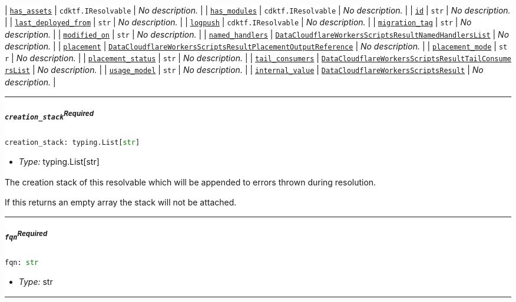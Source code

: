 | <code><a href="#@cdktf/provider-cloudflare.dataCloudflareWorkersScripts.DataCloudflareWorkersScriptsResultOutputReference.property.hasAssets">has_assets</a></code> | <code>cdktf.IResolvable</code> | *No description.* |
| <code><a href="#@cdktf/provider-cloudflare.dataCloudflareWorkersScripts.DataCloudflareWorkersScriptsResultOutputReference.property.hasModules">has_modules</a></code> | <code>cdktf.IResolvable</code> | *No description.* |
| <code><a href="#@cdktf/provider-cloudflare.dataCloudflareWorkersScripts.DataCloudflareWorkersScriptsResultOutputReference.property.id">id</a></code> | <code>str</code> | *No description.* |
| <code><a href="#@cdktf/provider-cloudflare.dataCloudflareWorkersScripts.DataCloudflareWorkersScriptsResultOutputReference.property.lastDeployedFrom">last_deployed_from</a></code> | <code>str</code> | *No description.* |
| <code><a href="#@cdktf/provider-cloudflare.dataCloudflareWorkersScripts.DataCloudflareWorkersScriptsResultOutputReference.property.logpush">logpush</a></code> | <code>cdktf.IResolvable</code> | *No description.* |
| <code><a href="#@cdktf/provider-cloudflare.dataCloudflareWorkersScripts.DataCloudflareWorkersScriptsResultOutputReference.property.migrationTag">migration_tag</a></code> | <code>str</code> | *No description.* |
| <code><a href="#@cdktf/provider-cloudflare.dataCloudflareWorkersScripts.DataCloudflareWorkersScriptsResultOutputReference.property.modifiedOn">modified_on</a></code> | <code>str</code> | *No description.* |
| <code><a href="#@cdktf/provider-cloudflare.dataCloudflareWorkersScripts.DataCloudflareWorkersScriptsResultOutputReference.property.namedHandlers">named_handlers</a></code> | <code><a href="#@cdktf/provider-cloudflare.dataCloudflareWorkersScripts.DataCloudflareWorkersScriptsResultNamedHandlersList">DataCloudflareWorkersScriptsResultNamedHandlersList</a></code> | *No description.* |
| <code><a href="#@cdktf/provider-cloudflare.dataCloudflareWorkersScripts.DataCloudflareWorkersScriptsResultOutputReference.property.placement">placement</a></code> | <code><a href="#@cdktf/provider-cloudflare.dataCloudflareWorkersScripts.DataCloudflareWorkersScriptsResultPlacementOutputReference">DataCloudflareWorkersScriptsResultPlacementOutputReference</a></code> | *No description.* |
| <code><a href="#@cdktf/provider-cloudflare.dataCloudflareWorkersScripts.DataCloudflareWorkersScriptsResultOutputReference.property.placementMode">placement_mode</a></code> | <code>str</code> | *No description.* |
| <code><a href="#@cdktf/provider-cloudflare.dataCloudflareWorkersScripts.DataCloudflareWorkersScriptsResultOutputReference.property.placementStatus">placement_status</a></code> | <code>str</code> | *No description.* |
| <code><a href="#@cdktf/provider-cloudflare.dataCloudflareWorkersScripts.DataCloudflareWorkersScriptsResultOutputReference.property.tailConsumers">tail_consumers</a></code> | <code><a href="#@cdktf/provider-cloudflare.dataCloudflareWorkersScripts.DataCloudflareWorkersScriptsResultTailConsumersList">DataCloudflareWorkersScriptsResultTailConsumersList</a></code> | *No description.* |
| <code><a href="#@cdktf/provider-cloudflare.dataCloudflareWorkersScripts.DataCloudflareWorkersScriptsResultOutputReference.property.usageModel">usage_model</a></code> | <code>str</code> | *No description.* |
| <code><a href="#@cdktf/provider-cloudflare.dataCloudflareWorkersScripts.DataCloudflareWorkersScriptsResultOutputReference.property.internalValue">internal_value</a></code> | <code><a href="#@cdktf/provider-cloudflare.dataCloudflareWorkersScripts.DataCloudflareWorkersScriptsResult">DataCloudflareWorkersScriptsResult</a></code> | *No description.* |

---

##### `creation_stack`<sup>Required</sup> <a name="creation_stack" id="@cdktf/provider-cloudflare.dataCloudflareWorkersScripts.DataCloudflareWorkersScriptsResultOutputReference.property.creationStack"></a>

```python
creation_stack: typing.List[str]
```

- *Type:* typing.List[str]

The creation stack of this resolvable which will be appended to errors thrown during resolution.

If this returns an empty array the stack will not be attached.

---

##### `fqn`<sup>Required</sup> <a name="fqn" id="@cdktf/provider-cloudflare.dataCloudflareWorkersScripts.DataCloudflareWorkersScriptsResultOutputReference.property.fqn"></a>

```python
fqn: str
```

- *Type:* str

---
